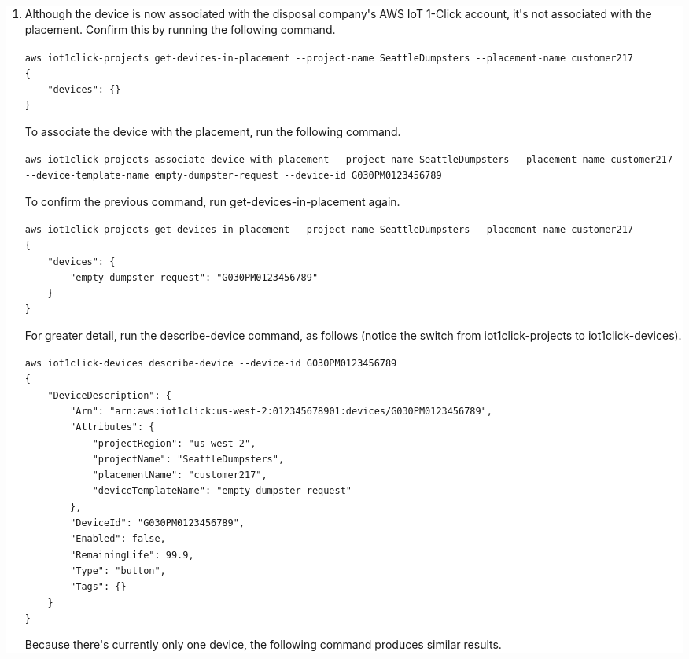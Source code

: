    ```
   ```

1. Although the device is now associated with the disposal company's AWS IoT 1\-Click account, it's not associated with the placement\. Confirm this by running the following command\.

   ```
   aws iot1click-projects get-devices-in-placement --project-name SeattleDumpsters --placement-name customer217
   {
       "devices": {}
   }
   ```

   To associate the device with the placement, run the following command\.

   ```
   aws iot1click-projects associate-device-with-placement --project-name SeattleDumpsters --placement-name customer217 --device-template-name empty-dumpster-request --device-id G030PM0123456789
   ```

   To confirm the previous command, run get\-devices\-in\-placement again\.

   ```
   aws iot1click-projects get-devices-in-placement --project-name SeattleDumpsters --placement-name customer217
   {
       "devices": {
           "empty-dumpster-request": "G030PM0123456789"
       }
   }
   ```

   For greater detail, run the describe\-device command, as follows \(notice the switch from iot1click\-projects to iot1click\-devices\)\.

   ```
   aws iot1click-devices describe-device --device-id G030PM0123456789
   {
       "DeviceDescription": {
           "Arn": "arn:aws:iot1click:us-west-2:012345678901:devices/G030PM0123456789",  
           "Attributes": {
               "projectRegion": "us-west-2",
               "projectName": "SeattleDumpsters",
               "placementName": "customer217",
               "deviceTemplateName": "empty-dumpster-request"
           },
           "DeviceId": "G030PM0123456789",
           "Enabled": false,
           "RemainingLife": 99.9,
           "Type": "button",
           "Tags": {}
       }
   }
   ```

   Because there's currently only one device, the following command produces similar results\.
